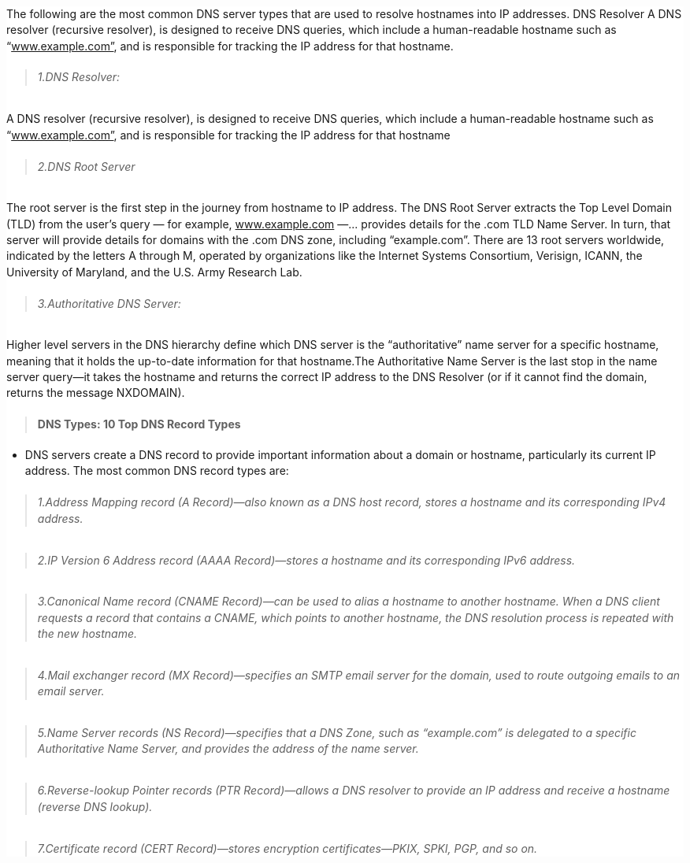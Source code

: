 

The following are the most common DNS server types that are used to resolve hostnames into IP addresses.
DNS Resolver A DNS resolver (recursive resolver), is designed to receive DNS queries, which include a human-readable hostname such as “www.example.com”, and is responsible for tracking the IP address for that hostname.


>###### 1.DNS Resolver:
A DNS resolver (recursive resolver), is designed to receive DNS queries, which include a human-readable hostname such as “www.example.com”, and is responsible for tracking the IP address for that hostname


>###### 2.DNS Root Server
The root server is the first step in the journey from hostname to IP address. The DNS Root Server extracts the Top Level Domain (TLD) from the user’s query — for example, www.example.com —... provides details for the .com TLD Name Server. In turn, that server will provide details for domains with the .com DNS zone, including “example.com”. There are 13 root servers worldwide, indicated by the letters A through M, operated by organizations like the Internet Systems Consortium, Verisign, ICANN, the University of Maryland, and the U.S. Army Research Lab.


>###### 3.Authoritative DNS Server:
Higher level servers in the DNS hierarchy define which DNS server is the “authoritative” name server for a specific hostname, meaning that it holds the up-to-date information for that hostname.The Authoritative Name Server is the last stop in the name server query—it takes the hostname and returns the correct
IP address to the DNS Resolver (or if it cannot find the domain, returns the message NXDOMAIN).



>#### DNS Types: 10 Top DNS Record Types

- DNS servers create a DNS record to provide important information about a domain or hostname, particularly its current IP address. The most common DNS record types are:

>###### 1.Address Mapping record (A Record)—also known as a DNS host record, stores a hostname and its corresponding IPv4 address.

>###### 2.IP Version 6 Address record (AAAA Record)—stores a hostname and its corresponding IPv6 address.

>###### 3.Canonical Name record (CNAME Record)—can be used to alias a hostname to another hostname. When a DNS client requests a record that contains a CNAME, which points to another hostname, the DNS resolution process is repeated with the new hostname.

>###### 4.Mail exchanger record (MX Record)—specifies an SMTP email server for the domain, used to route outgoing emails to an email server.

>###### 5.Name Server records (NS Record)—specifies that a DNS Zone, such as “example.com” is delegated to a specific Authoritative Name Server, and provides the address of the name server.

>###### 6.Reverse-lookup Pointer records (PTR Record)—allows a DNS resolver to provide an IP address and receive a hostname (reverse DNS lookup).

>###### 7.Certificate record (CERT Record)—stores encryption certificates—PKIX, SPKI, PGP, and so on.
